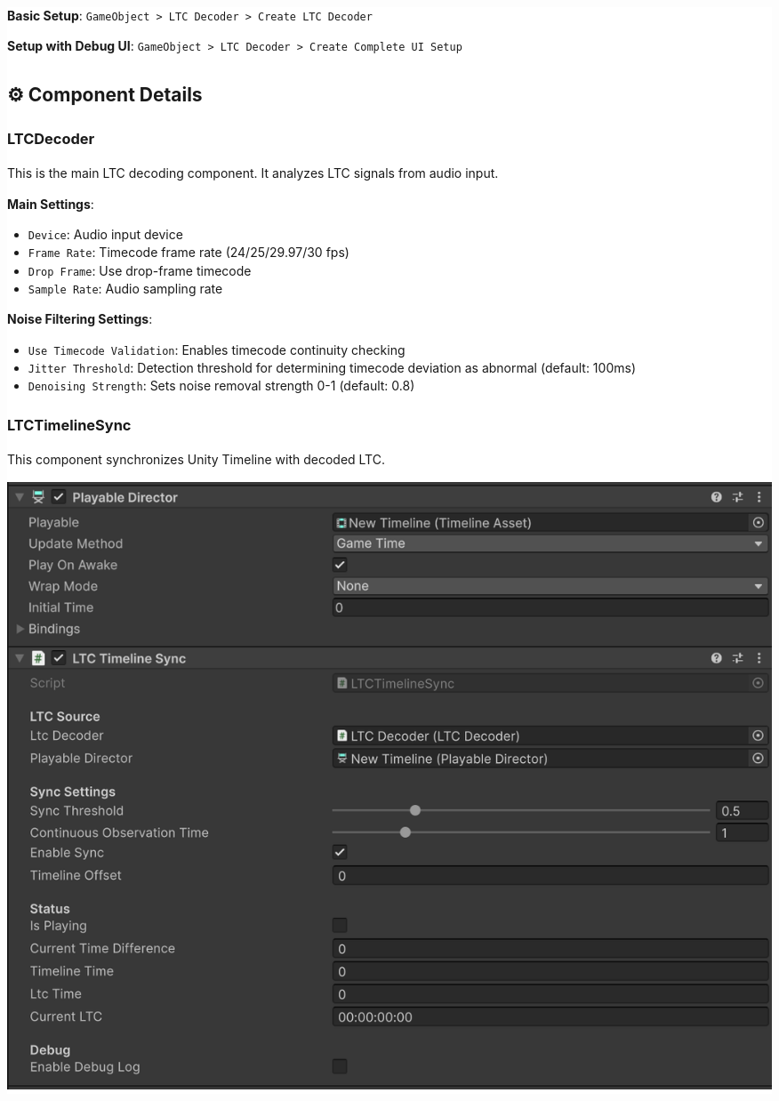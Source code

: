 **Basic Setup**: `GameObject > LTC Decoder > Create LTC Decoder`

**Setup with Debug UI**: `GameObject > LTC Decoder > Create Complete UI Setup`

## ⚙️ Component Details

### LTCDecoder

This is the main LTC decoding component. It analyzes LTC signals from audio input.

**Main Settings**:
- `Device`: Audio input device
- `Frame Rate`: Timecode frame rate (24/25/29.97/30 fps)
- `Drop Frame`: Use drop-frame timecode
- `Sample Rate`: Audio sampling rate

**Noise Filtering Settings**:
- `Use Timecode Validation`: Enables timecode continuity checking
- `Jitter Threshold`: Detection threshold for determining timecode deviation as abnormal (default: 100ms)
- `Denoising Strength`: Sets noise removal strength 0-1 (default: 0.8)

### LTCTimelineSync

This component synchronizes Unity Timeline with decoded LTC.

![LTC Timeline Sync](Documents/LTCTimelineSync.png)
